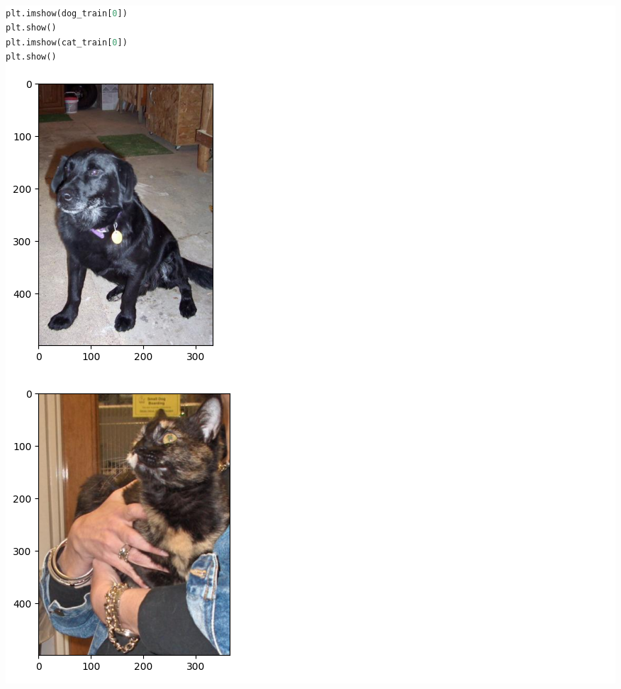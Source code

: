 
```python
plt.imshow(dog_train[0])
plt.show()
plt.imshow(cat_train[0])
plt.show()
```


    
![png](DogVsCat_files/DogVsCat_7_0.png)
    



    
![png](DogVsCat_files/DogVsCat_7_1.png)
    